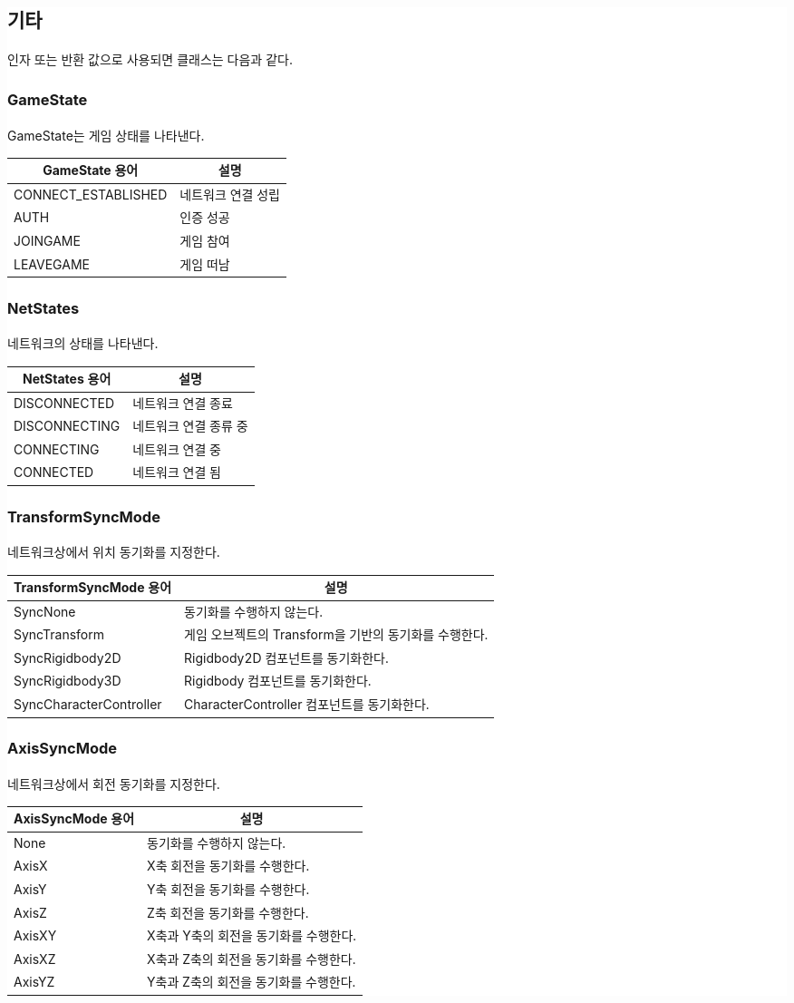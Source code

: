 ## 기타

인자 또는 반환 값으로 사용되면 클래스는 다음과 같다.

### GameState

GameState는 게임 상태를 나타낸다.

|GameState 용어| 설명|
|---|---|
|CONNECT_ESTABLISHED|	네트워크 연결 성립|
|AUTH|	인증 성공|
|JOINGAME|	게임 참여|
|LEAVEGAME|	게임 떠남|

### NetStates

네트워크의 상태를 나타낸다.

|NetStates 용어| 설명|
|---|---|
|DISCONNECTED|	네트워크 연결 종료|
|DISCONNECTING|	네트워크 연결 종류 중|
|CONNECTING|	네트워크 연결 중|
|CONNECTED|	네트워크 연결 됨|

### TransformSyncMode

네트워크상에서 위치 동기화를 지정한다.

|TransformSyncMode 용어| 설명|
|---|---|
|SyncNone|	동기화를 수행하지 않는다.|
|SyncTransform|	게임 오브젝트의 Transform을 기반의 동기화를 수행한다.|
|SyncRigidbody2D|	Rigidbody2D 컴포넌트를 동기화한다.|
|SyncRigidbody3D|	Rigidbody 컴포넌트를 동기화한다.|
|SyncCharacterController|	CharacterController 컴포넌트를 동기화한다.|

### AxisSyncMode

네트워크상에서 회전 동기화를 지정한다.

|AxisSyncMode 용어| 설명|
|---|---|
|None|	동기화를 수행하지 않는다.|
|AxisX|	X축 회전을 동기화를 수행한다.|
|AxisY|	Y축 회전을 동기화를 수행한다.|
|AxisZ|	Z축 회전을 동기화를 수행한다.|
|AxisXY|	X축과 Y축의 회전을 동기화를 수행한다.|
|AxisXZ|	X축과 Z축의 회전을 동기화를 수행한다.|
|AxisYZ|	Y축과 Z축의 회전을 동기화를 수행한다.|